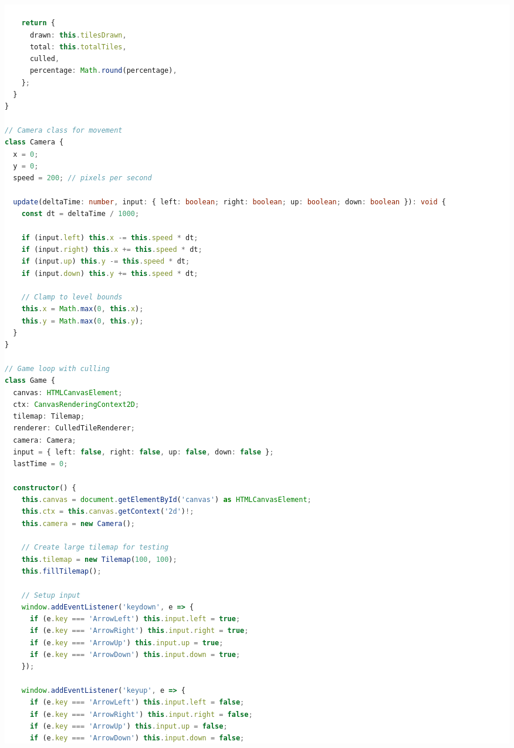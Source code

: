 ```typescript

    return {
      drawn: this.tilesDrawn,
      total: this.totalTiles,
      culled,
      percentage: Math.round(percentage),
    };
  }
}

// Camera class for movement
class Camera {
  x = 0;
  y = 0;
  speed = 200; // pixels per second

  update(deltaTime: number, input: { left: boolean; right: boolean; up: boolean; down: boolean }): void {
    const dt = deltaTime / 1000;

    if (input.left) this.x -= this.speed * dt;
    if (input.right) this.x += this.speed * dt;
    if (input.up) this.y -= this.speed * dt;
    if (input.down) this.y += this.speed * dt;

    // Clamp to level bounds
    this.x = Math.max(0, this.x);
    this.y = Math.max(0, this.y);
  }
}

// Game loop with culling
class Game {
  canvas: HTMLCanvasElement;
  ctx: CanvasRenderingContext2D;
  tilemap: Tilemap;
  renderer: CulledTileRenderer;
  camera: Camera;
  input = { left: false, right: false, up: false, down: false };
  lastTime = 0;

  constructor() {
    this.canvas = document.getElementById('canvas') as HTMLCanvasElement;
    this.ctx = this.canvas.getContext('2d')!;
    this.camera = new Camera();

    // Create large tilemap for testing
    this.tilemap = new Tilemap(100, 100);
    this.fillTilemap();

    // Setup input
    window.addEventListener('keydown', e => {
      if (e.key === 'ArrowLeft') this.input.left = true;
      if (e.key === 'ArrowRight') this.input.right = true;
      if (e.key === 'ArrowUp') this.input.up = true;
      if (e.key === 'ArrowDown') this.input.down = true;
    });

    window.addEventListener('keyup', e => {
      if (e.key === 'ArrowLeft') this.input.left = false;
      if (e.key === 'ArrowRight') this.input.right = false;
      if (e.key === 'ArrowUp') this.input.up = false;
      if (e.key === 'ArrowDown') this.input.down = false;
```